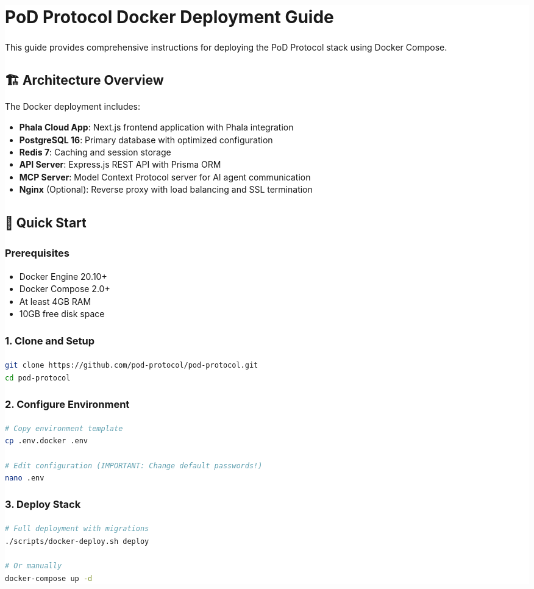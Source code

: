 # PoD Protocol Docker Deployment Guide

This guide provides comprehensive instructions for deploying the PoD Protocol stack using Docker Compose.

## 🏗️ Architecture Overview

The Docker deployment includes:

- **Phala Cloud App**: Next.js frontend application with Phala integration
- **PostgreSQL 16**: Primary database with optimized configuration
- **Redis 7**: Caching and session storage
- **API Server**: Express.js REST API with Prisma ORM
- **MCP Server**: Model Context Protocol server for AI agent communication
- **Nginx** (Optional): Reverse proxy with load balancing and SSL termination

## 🚀 Quick Start

### Prerequisites

- Docker Engine 20.10+
- Docker Compose 2.0+
- At least 4GB RAM
- 10GB free disk space

### 1. Clone and Setup

```bash
git clone https://github.com/pod-protocol/pod-protocol.git
cd pod-protocol
```

### 2. Configure Environment

```bash
# Copy environment template
cp .env.docker .env

# Edit configuration (IMPORTANT: Change default passwords!)
nano .env
```

### 3. Deploy Stack

```bash
# Full deployment with migrations
./scripts/docker-deploy.sh deploy

# Or manually
docker-compose up -d
```
